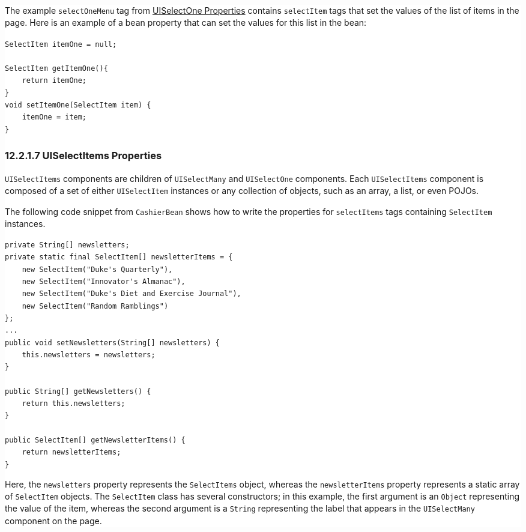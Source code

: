 The example `selectOneMenu` tag from [UISelectOne Properties](#BNAUF)
contains `selectItem` tags that set the values of the list of items in
the page. Here is an example of a bean property that can set the values
for this list in the bean:

``` oac_no_warn
SelectItem itemOne = null;

SelectItem getItemOne(){
    return itemOne;
}
void setItemOne(SelectItem item) {
    itemOne = item;
}
```

### 12.2.1.7 UISelectItems Properties

`UISelectItems` components are children of `UISelectMany` and
`UISelectOne` components. Each `UISelectItems` component is composed of
a set of either `UISelectItem` instances or any collection of objects,
such as an array, a list, or even POJOs.

The following code snippet from `CashierBean` shows how to write the
properties for `selectItems` tags containing `SelectItem` instances.

``` oac_no_warn
private String[] newsletters;
private static final SelectItem[] newsletterItems = {
    new SelectItem("Duke's Quarterly"),
    new SelectItem("Innovator's Almanac"),
    new SelectItem("Duke's Diet and Exercise Journal"),
    new SelectItem("Random Ramblings")
};
...
public void setNewsletters(String[] newsletters) {
    this.newsletters = newsletters;
}

public String[] getNewsletters() {
    return this.newsletters;
}

public SelectItem[] getNewsletterItems() {
    return newsletterItems;
}
```

Here, the `newsletters` property represents the `SelectItems` object,
whereas the `newsletterItems` property represents a static array of
`SelectItem` objects. The `SelectItem` class has several constructors;
in this example, the first argument is an `Object` representing the
value of the item, whereas the second argument is a `String`
representing the label that appears in the `UISelectMany` component on
the page.
